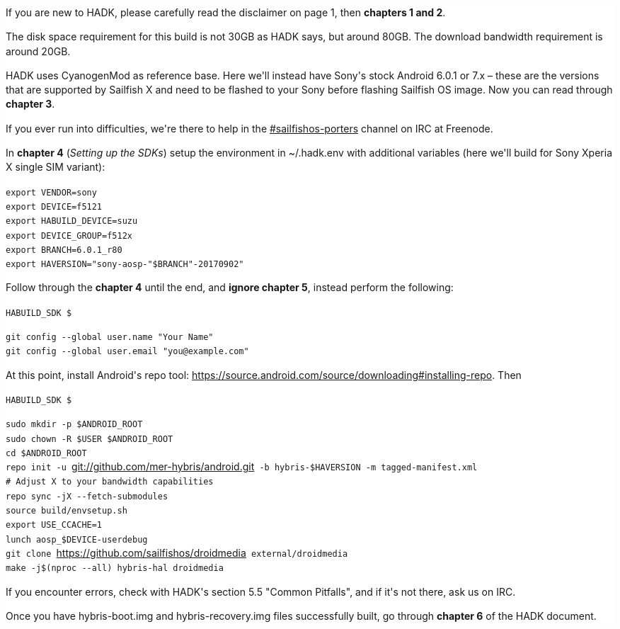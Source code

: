 If you are new to HADK, please carefully read the disclaimer on page 1,
then **chapters 1 and 2**.

The disk space requirement for this build is not 30GB as HADK says, but
around 80GB. The download bandwidth requirement is around 20GB.

HADK uses CyanogenMod as reference base. Here we'll instead have Sony's
stock Android 6.0.1 or 7.x – these are the versions that are supported
by Sailfish X and need to be flashed to your Sony before flashing
Sailfish OS image. Now you can read through **chapter 3**.

If you ever run into difficulties, we're there to help in the
[\#sailfishos-porters](http://webchat.freenode.net/?channels=#sailfishos-porters)
channel on IRC at Freenode.

In **chapter 4** (*Setting up the SDKs*) setup the environment in
\~/.hadk.env with additional variables (here we'll build for Sony Xperia
X single SIM variant):

`export VENDOR=sony`  
`export DEVICE=f5121`  
`export HABUILD_DEVICE=suzu`  
`export DEVICE_GROUP=f512x`  
`export BRANCH=6.0.1_r80`  
`export HAVERSION="sony-aosp-"$BRANCH"-20170902"`

Follow through the **chapter 4** until the end, and **ignore chapter
5**, instead perform the following:

`HABUILD_SDK $`  
  
`git config --global user.name "Your Name"`  
`git config --global user.email "you@example.com"`

At this point, install Android's repo tool:
<https://source.android.com/source/downloading#installing-repo>. Then

`HABUILD_SDK $`  
  
`sudo mkdir -p $ANDROID_ROOT`  
`sudo chown -R $USER $ANDROID_ROOT`  
`cd $ANDROID_ROOT`  
`repo init -u `<git://github.com/mer-hybris/android.git>` -b hybris-$HAVERSION -m tagged-manifest.xml`  
`# Adjust X to your bandwidth capabilities`  
`repo sync -jX --fetch-submodules`  
`source build/envsetup.sh`  
`export USE_CCACHE=1`  
`lunch aosp_$DEVICE-userdebug`  
`git clone `<https://github.com/sailfishos/droidmedia>` external/droidmedia`  
`make -j$(nproc --all) hybris-hal droidmedia`

If you encounter errors, check with HADK's section 5.5 "Common
Pitfalls", and if it's not there, ask us on IRC.

Once you have hybris-boot.img and hybris-recovery.img files successfully
built, go through **chapter 6** of the HADK document.
